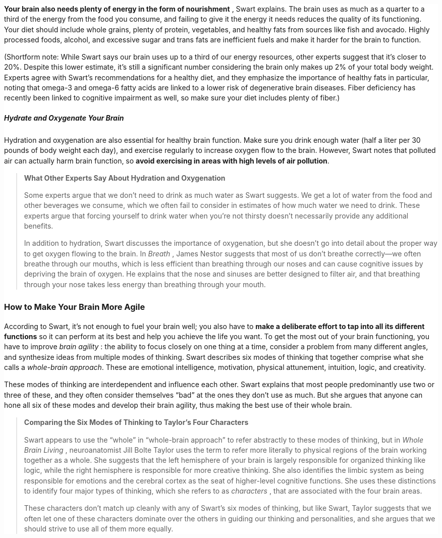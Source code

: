 **Your brain also needs plenty of energy in the form of nourishment** , Swart explains. The brain uses as much as a quarter to a third of the energy from the food you consume, and failing to give it the energy it needs reduces the quality of its functioning. Your diet should include whole grains, plenty of protein, vegetables, and healthy fats from sources like fish and avocado. Highly processed foods, alcohol, and excessive sugar and trans fats are inefficient fuels and make it harder for the brain to function.

(Shortform note: While Swart says our brain uses up to a third of our energy resources, other experts suggest that it’s closer to 20%. Despite this lower estimate, it’s still a significant number considering the brain only makes up 2% of your total body weight. Experts agree with Swart’s recommendations for a healthy diet, and they emphasize the importance of healthy fats in particular, noting that omega-3 and omega-6 fatty acids are linked to a lower risk of degenerative brain diseases. Fiber deficiency has recently been linked to cognitive impairment as well, so make sure your diet includes plenty of fiber.)

##### Hydrate and Oxygenate Your Brain

Hydration and oxygenation are also essential for healthy brain function. Make sure you drink enough water (half a liter per 30 pounds of body weight each day), and exercise regularly to increase oxygen flow to the brain. However, Swart notes that polluted air can actually harm brain function, so **avoid exercising in areas with high levels of air pollution**.

> **What Other Experts Say About Hydration and Oxygenation**
> 
> Some experts argue that we don’t need to drink as much water as Swart suggests. We get a lot of water from the food and other beverages we consume, which we often fail to consider in estimates of how much water we need to drink. These experts argue that forcing yourself to drink water when you’re not thirsty doesn’t necessarily provide any additional benefits.
> 
> In addition to hydration, Swart discusses the importance of oxygenation, but she doesn’t go into detail about the proper way to get oxygen flowing to the brain. In _Breath_ , James Nestor suggests that most of us don’t breathe correctly—we often breathe through our mouths, which is less efficient than breathing through our noses and can cause cognitive issues by depriving the brain of oxygen. He explains that the nose and sinuses are better designed to filter air, and that breathing through your nose takes less energy than breathing through your mouth.

### How to Make Your Brain More Agile

According to Swart, it’s not enough to fuel your brain well; you also have to **make a deliberate effort to tap into all its different functions** so it can perform at its best and help you achieve the life you want. To get the most out of your brain functioning, you have to improve _brain agility_ : the ability to focus closely on one thing at a time, consider a problem from many different angles, and synthesize ideas from multiple modes of thinking. Swart describes six modes of thinking that together comprise what she calls a _whole-brain approach_. These are emotional intelligence, motivation, physical attunement, intuition, logic, and creativity.

These modes of thinking are interdependent and influence each other. Swart explains that most people predominantly use two or three of these, and they often consider themselves “bad” at the ones they don’t use as much. But she argues that anyone can hone all six of these modes and develop their brain agility, thus making the best use of their whole brain.

> **Comparing the Six Modes of Thinking to Taylor’s Four Characters**
> 
> Swart appears to use the “whole” in “whole-brain approach” to refer abstractly to these modes of thinking, but in _Whole Brain Living_ , neuroanatomist Jill Bolte Taylor uses the term to refer more literally to physical regions of the brain working together as a whole. She suggests that the left hemisphere of your brain is largely responsible for organized thinking like logic, while the right hemisphere is responsible for more creative thinking. She also identifies the limbic system as being responsible for emotions and the cerebral cortex as the seat of higher-level cognitive functions. She uses these distinctions to identify four major types of thinking, which she refers to as _characters_ , that are associated with the four brain areas.
> 
> These characters don’t match up cleanly with any of Swart’s six modes of thinking, but like Swart, Taylor suggests that we often let one of these characters dominate over the others in guiding our thinking and personalities, and she argues that we should strive to use all of them more equally.
> 